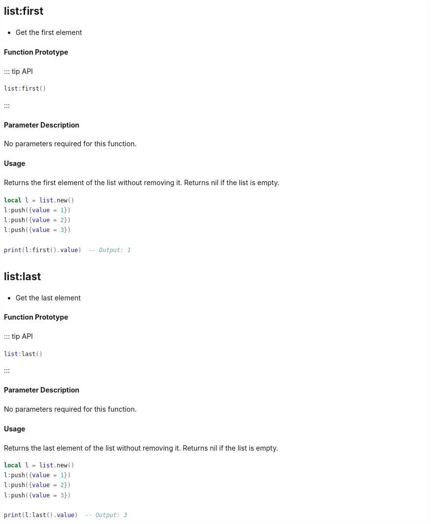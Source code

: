 ## list:first

- Get the first element

#### Function Prototype

::: tip API
```lua
list:first()
```
:::

#### Parameter Description

No parameters required for this function.

#### Usage

Returns the first element of the list without removing it. Returns nil if the list is empty.

```lua
local l = list.new()
l:push({value = 1})
l:push({value = 2})
l:push({value = 3})

print(l:first().value)  -- Output: 1
```

## list:last

- Get the last element

#### Function Prototype

::: tip API
```lua
list:last()
```
:::

#### Parameter Description

No parameters required for this function.

#### Usage

Returns the last element of the list without removing it. Returns nil if the list is empty.

```lua
local l = list.new()
l:push({value = 1})
l:push({value = 2})
l:push({value = 3})

print(l:last().value)  -- Output: 3
```
